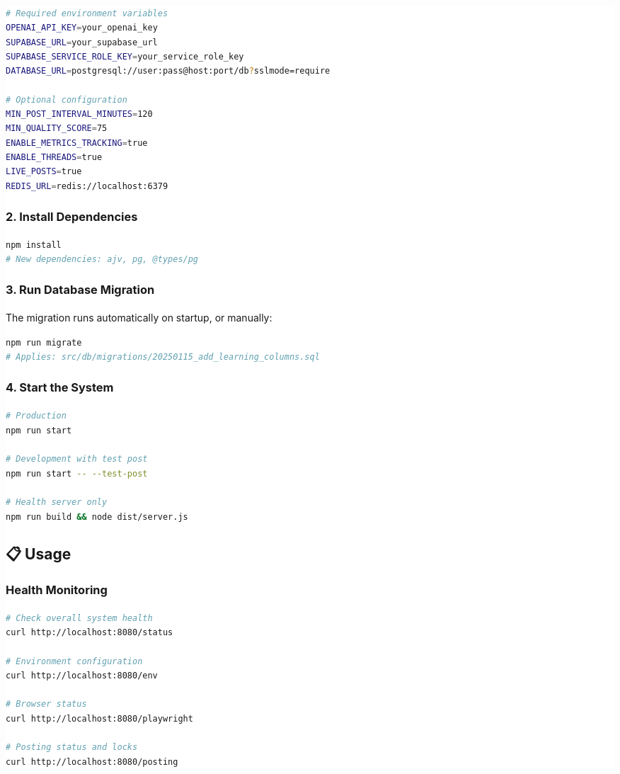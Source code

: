 ```bash
# Required environment variables
OPENAI_API_KEY=your_openai_key
SUPABASE_URL=your_supabase_url
SUPABASE_SERVICE_ROLE_KEY=your_service_role_key
DATABASE_URL=postgresql://user:pass@host:port/db?sslmode=require

# Optional configuration
MIN_POST_INTERVAL_MINUTES=120
MIN_QUALITY_SCORE=75
ENABLE_METRICS_TRACKING=true
ENABLE_THREADS=true
LIVE_POSTS=true
REDIS_URL=redis://localhost:6379
```

### 2. Install Dependencies

```bash
npm install
# New dependencies: ajv, pg, @types/pg
```

### 3. Run Database Migration

The migration runs automatically on startup, or manually:

```bash
npm run migrate
# Applies: src/db/migrations/20250115_add_learning_columns.sql
```

### 4. Start the System

```bash
# Production
npm run start

# Development with test post
npm run start -- --test-post

# Health server only
npm run build && node dist/server.js
```

## 📋 Usage

### Health Monitoring

```bash
# Check overall system health
curl http://localhost:8080/status

# Environment configuration
curl http://localhost:8080/env

# Browser status
curl http://localhost:8080/playwright

# Posting status and locks
curl http://localhost:8080/posting
```

